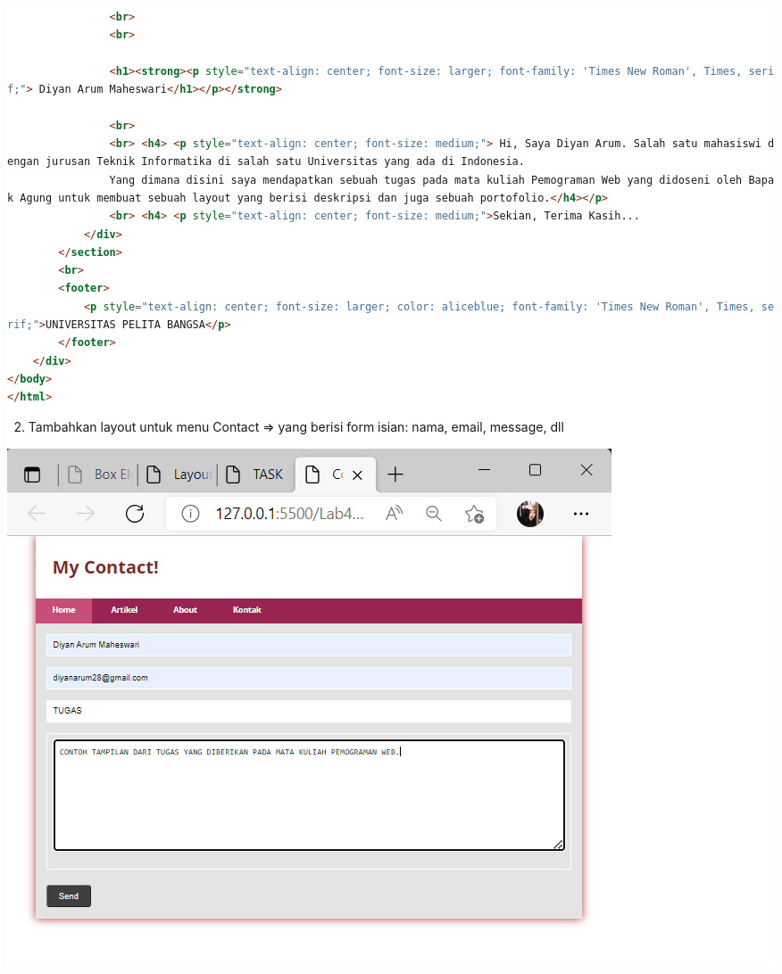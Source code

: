 ```html
                <br>
                <br>

                <h1><strong><p style="text-align: center; font-size: larger; font-family: 'Times New Roman', Times, serif;"> Diyan Arum Maheswari</h1></p></strong> 
                
                <br> 
                <br> <h4> <p style="text-align: center; font-size: medium;"> Hi, Saya Diyan Arum. Salah satu mahasiswi dengan jurusan Teknik Informatika di salah satu Universitas yang ada di Indonesia.
                Yang dimana disini saya mendapatkan sebuah tugas pada mata kuliah Pemograman Web yang didoseni oleh Bapak Agung untuk membuat sebuah layout yang berisi deskripsi dan juga sebuah portofolio.</h4></p>
                <br> <h4> <p style="text-align: center; font-size: medium;">Sekian, Terima Kasih...    
            </div>
        </section>
        <br>
        <footer>
            <p style="text-align: center; font-size: larger; color: aliceblue; font-family: 'Times New Roman', Times, serif;">UNIVERSITAS PELITA BANGSA</p>
        </footer>
    </div>
</body>
</html>
```

2. Tambahkan layout untuk menu Contact
=> yang berisi form isian: nama, email, message, dll

![menambahkan_gambar](img/TASK%20NO.2.png)
